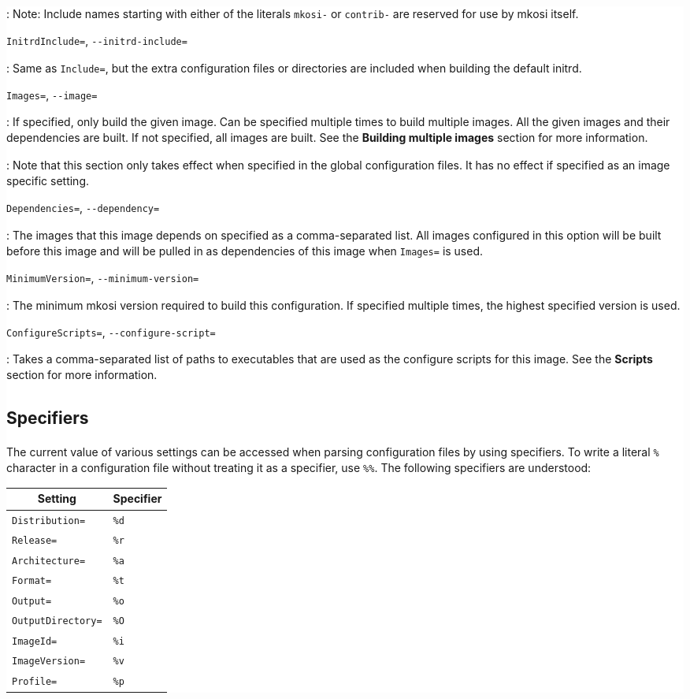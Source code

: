 : Note: Include names starting with either of the literals `mkosi-` or
  `contrib-` are reserved for use by mkosi itself.

`InitrdInclude=`, `--initrd-include=`

: Same as `Include=`, but the extra configuration files or directories
  are included when building the default initrd.

`Images=`, `--image=`

: If specified, only build the given image. Can be specified multiple
  times to build multiple images. All the given images and their
  dependencies are built. If not specified, all images are built. See
  the **Building multiple images** section for more information.

: Note that this section only takes effect when specified in the global
  configuration files. It has no effect if specified as an image
  specific setting.

`Dependencies=`, `--dependency=`

: The images that this image depends on specified as a comma-separated
  list. All images configured in this option will be built before this
  image and will be pulled in as dependencies of this image when
  `Images=` is used.

`MinimumVersion=`, `--minimum-version=`

: The minimum mkosi version required to build this configuration. If
  specified multiple times, the highest specified version is used.

`ConfigureScripts=`, `--configure-script=`

: Takes a comma-separated list of paths to executables that are used as
  the configure scripts for this image. See the **Scripts** section for
  more information.

## Specifiers

The current value of various settings can be accessed when parsing
configuration files by using specifiers. To write a literal `%`
character in a configuration file without treating it as a specifier,
use `%%`. The following specifiers are understood:

| Setting            | Specifier |
|--------------------|-----------|
| `Distribution=`    | `%d`      |
| `Release=`         | `%r`      |
| `Architecture=`    | `%a`      |
| `Format=`          | `%t`      |
| `Output=`          | `%o`      |
| `OutputDirectory=` | `%O`      |
| `ImageId=`         | `%i`      |
| `ImageVersion=`    | `%v`      |
| `Profile=`         | `%p`      |

